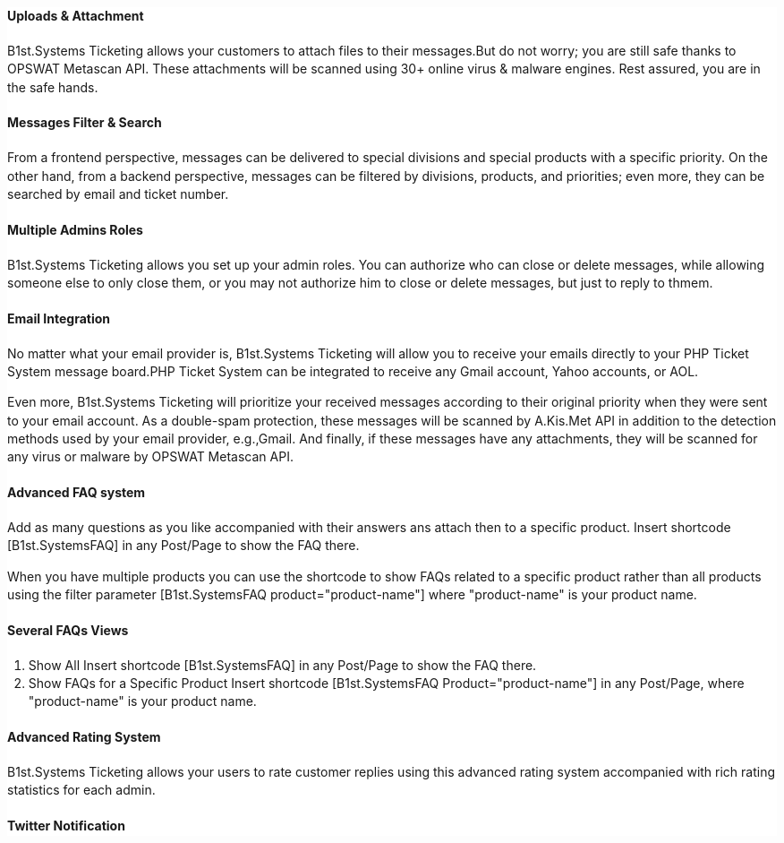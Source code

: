#### Uploads & Attachment ####

B1st.Systems Ticketing allows your customers to attach files to their messages.But do not worry; you are still safe thanks to OPSWAT Metascan API. These attachments will be scanned using 30+ online virus & malware engines. Rest assured, you are in the safe hands.


#### Messages Filter & Search ####

From a frontend perspective, messages can be delivered to special divisions and special products with a specific priority.
On the other hand, from a backend perspective, messages can be filtered by divisions, products, and priorities; even more, they can be searched by email and ticket number.


#### Multiple Admins Roles ####

B1st.Systems Ticketing allows you set up your admin roles. You can authorize who can close or delete messages, while allowing someone else to only close them, or you may not authorize him to close or delete messages, but just to reply to thmem.

#### Email Integration ####

No matter what your email provider is, B1st.Systems Ticketing will allow you to receive your emails directly to your PHP Ticket System message board.PHP Ticket System can be integrated to receive any Gmail account, Yahoo accounts, or AOL.

Even more, B1st.Systems Ticketing will prioritize your received messages according to their original priority when they were sent to your email account. As a double-spam protection, these messages will be scanned by A.Kis.Met API in addition to the detection methods used by your email provider, e.g.,Gmail. And finally, if these messages have any attachments, they will be scanned for any virus or malware by OPSWAT Metascan API.

#### Advanced FAQ system ####
Add as many questions as you like accompanied with their answers ans attach then to a specific product. Insert shortcode [B1st.SystemsFAQ] in any Post/Page to show the FAQ there.

When you have multiple products you can use the shortcode to show FAQs related to a specific product rather than all products using the filter parameter [B1st.SystemsFAQ product="product-name"] where "product-name" is your product name.

#### Several FAQs Views ####

1. Show All
Insert shortcode [B1st.SystemsFAQ] in any Post/Page to show the FAQ there. 
2. Show FAQs for a Specific Product
Insert shortcode [B1st.SystemsFAQ Product="product-name"] in any Post/Page, where "product-name" is your product name.


#### Advanced Rating System ####
B1st.Systems Ticketing allows your users to rate customer replies using this advanced rating system accompanied with rich rating statistics for each admin.

#### Twitter Notification ####
